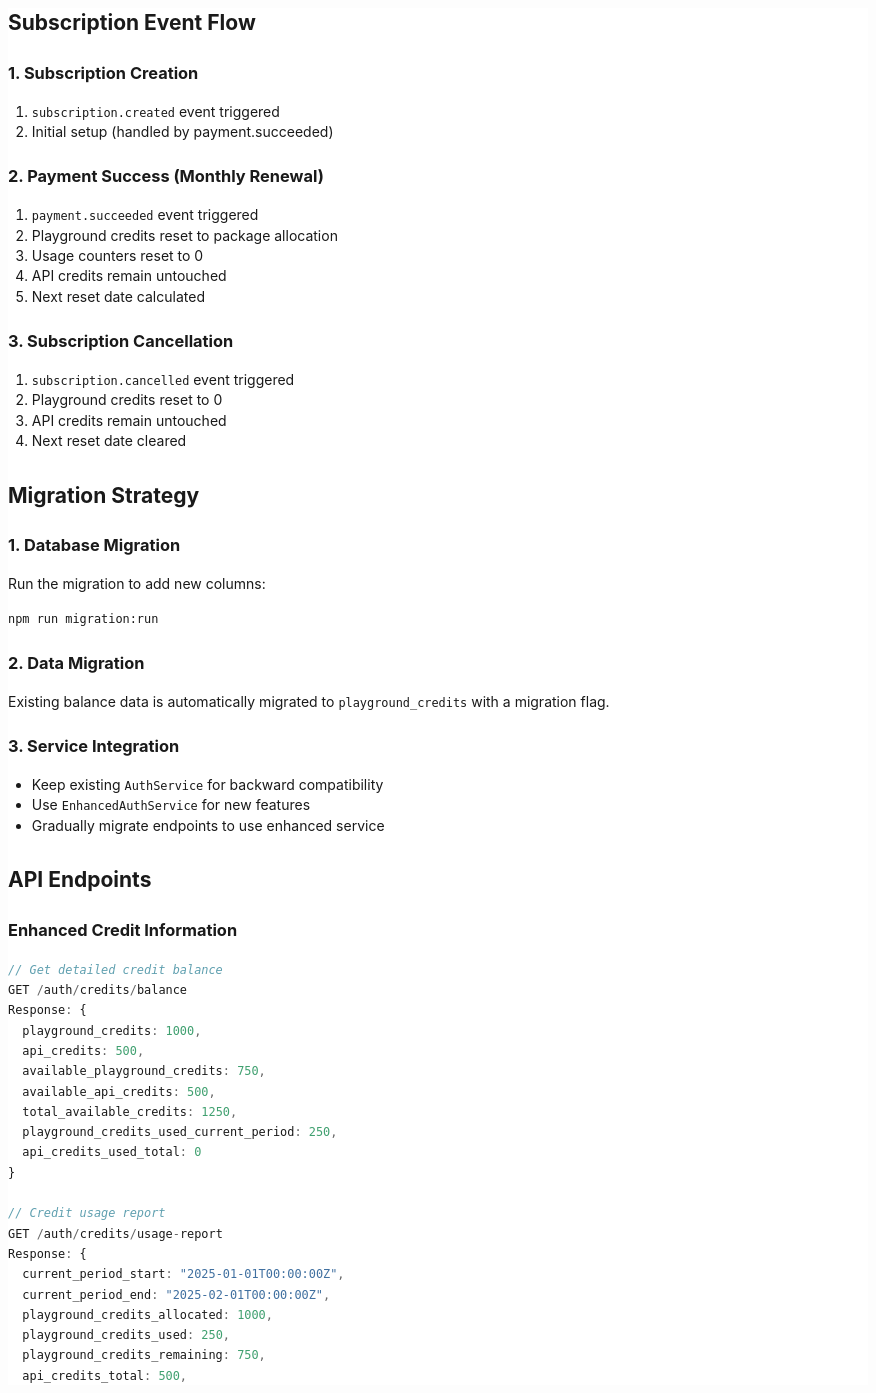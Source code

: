 ## Subscription Event Flow

### 1. Subscription Creation
1. `subscription.created` event triggered
2. Initial setup (handled by payment.succeeded)

### 2. Payment Success (Monthly Renewal)
1. `payment.succeeded` event triggered
2. Playground credits reset to package allocation
3. Usage counters reset to 0
4. API credits remain untouched
5. Next reset date calculated

### 3. Subscription Cancellation
1. `subscription.cancelled` event triggered
2. Playground credits reset to 0
3. API credits remain untouched
4. Next reset date cleared

## Migration Strategy

### 1. Database Migration
Run the migration to add new columns:
```bash
npm run migration:run
```

### 2. Data Migration
Existing balance data is automatically migrated to `playground_credits` with a migration flag.

### 3. Service Integration
- Keep existing `AuthService` for backward compatibility
- Use `EnhancedAuthService` for new features
- Gradually migrate endpoints to use enhanced service

## API Endpoints

### Enhanced Credit Information
```typescript
// Get detailed credit balance
GET /auth/credits/balance
Response: {
  playground_credits: 1000,
  api_credits: 500,
  available_playground_credits: 750,
  available_api_credits: 500,
  total_available_credits: 1250,
  playground_credits_used_current_period: 250,
  api_credits_used_total: 0
}

// Credit usage report
GET /auth/credits/usage-report
Response: {
  current_period_start: "2025-01-01T00:00:00Z",
  current_period_end: "2025-02-01T00:00:00Z",
  playground_credits_allocated: 1000,
  playground_credits_used: 250,
  playground_credits_remaining: 750,
  api_credits_total: 500,
```